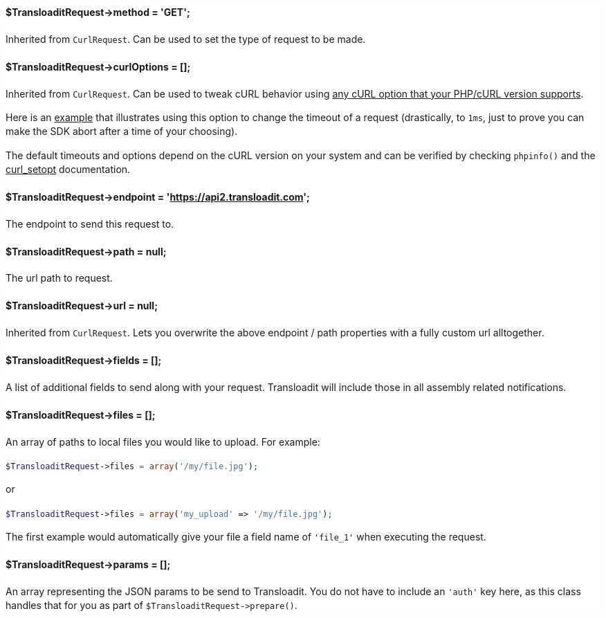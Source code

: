 #### $TransloaditRequest->method = 'GET';

Inherited from `CurlRequest`. Can be used to set the type of request to be
made.

#### $TransloaditRequest->curlOptions = [];

Inherited from `CurlRequest`. Can be used to tweak cURL behavior using [any cURL option that your PHP/cURL version supports](https://www.php.net/manual/en/function.curl-setopt.php).

Here is an [example](examples/6-assembly-with-timeout.php) that illustrates
using this option to change the timeout of a request (drastically, to `1ms`, just to prove you can make the SDK abort after a time of your choosing).

The default timeouts and options depend on the cURL version on your system and can be verified by checking `phpinfo()` and the [curl_setopt](https://www.php.net/manual/en/function.curl-setopt.php) documentation.

#### $TransloaditRequest->endpoint = 'https://api2.transloadit.com';

The endpoint to send this request to.

#### $TransloaditRequest->path = null;

The url path to request.

#### $TransloaditRequest->url = null;

Inherited from `CurlRequest`. Lets you overwrite the above endpoint / path
properties with a fully custom url alltogether.

#### $TransloaditRequest->fields = [];

A list of additional fields to send along with your request. Transloadit
will include those in all assembly related notifications.

#### $TransloaditRequest->files = [];

An array of paths to local files you would like to upload. For example:

```php
$TransloaditRequest->files = array('/my/file.jpg');
```

or

```php
$TransloaditRequest->files = array('my_upload' => '/my/file.jpg');
```

The first example would automatically give your file a field name of
`'file_1'` when executing the request.

#### $TransloaditRequest->params = [];

An array representing the JSON params to be send to Transloadit. You
do not have to include an `'auth'` key here, as this class handles that
for you as part of `$TransloaditRequest->prepare()`.

